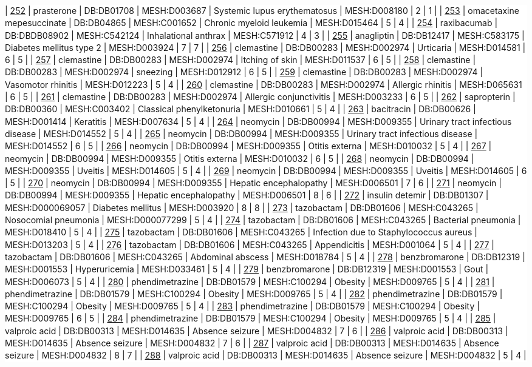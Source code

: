 | [252](prasteronesystemiclupuserythematosus.html) | prasterone | DB:DB01708 | MESH:D003687 | Systemic lupus erythematosus | MESH:D008180 | 2 | 1 |
| [253](omacetaxinemepesuccinatechronicmyeloidleukemia.html) | omacetaxine mepesuccinate | DB:DB04865 | MESH:C001652 | Chronic myeloid leukemia | MESH:D015464 | 5 | 4 |
| [254](raxibacumabinhalationalanthrax.html) | raxibacumab | DB:DBDB08902 | MESH:C542124 | Inhalational anthrax | MESH:C571912 | 4 | 3 |
| [255](anagliptindiabetesmellitustype2.html) | anagliptin | DB:DB12417 | MESH:C583175 | Diabetes mellitus type 2 | MESH:D003924 | 7 | 7 |
| [256](clemastineurticaria.html) | clemastine | DB:DB00283 | MESH:D002974 | Urticaria | MESH:D014581 | 6 | 5 |
| [257](clemastineitchingofskin.html) | clemastine | DB:DB00283 | MESH:D002974 | Itching of skin | MESH:D011537 | 6 | 5 |
| [258](clemastinesneezing.html) | clemastine | DB:DB00283 | MESH:D002974 | sneezing | MESH:D012912 | 6 | 5 |
| [259](clemastinevasomotorrhinitis.html) | clemastine | DB:DB00283 | MESH:D002974 | Vasomotor rhinitis | MESH:D012223 | 5 | 4 |
| [260](clemastineallergicrhinitis.html) | clemastine | DB:DB00283 | MESH:D002974 | Allergic rhinitis | MESH:D065631 | 6 | 5 |
| [261](clemastineallergicconjunctivitis.html) | clemastine | DB:DB00283 | MESH:D002974 | Allergic conjunctivitis | MESH:D003233 | 6 | 5 |
| [262](sapropterinclassicalphenylketonuria.html) | sapropterin | DB:DB00360 | MESH:C003402 | Classical phenylketonuria | MESH:D010661 | 5 | 4 |
| [263](bacitracinkeratitis.html) | bacitracin | DB:DB00626 | MESH:D001414 | Keratitis | MESH:D007634 | 5 | 4 |
| [264](neomycinurinarytractinfectiousdisease.html) | neomycin | DB:DB00994 | MESH:D009355 | Urinary tract infectious disease | MESH:D014552 | 5 | 4 |
| [265](neomycinurinarytractinfectiousdisease2.html) | neomycin | DB:DB00994 | MESH:D009355 | Urinary tract infectious disease | MESH:D014552 | 6 | 5 |
| [266](neomycinotitisexterna.html) | neomycin | DB:DB00994 | MESH:D009355 | Otitis externa | MESH:D010032 | 5 | 4 |
| [267](neomycinotitisexterna2.html) | neomycin | DB:DB00994 | MESH:D009355 | Otitis externa | MESH:D010032 | 6 | 5 |
| [268](neomycinuveitis.html) | neomycin | DB:DB00994 | MESH:D009355 | Uveitis | MESH:D014605 | 5 | 4 |
| [269](neomycinuveitis2.html) | neomycin | DB:DB00994 | MESH:D009355 | Uveitis | MESH:D014605 | 6 | 5 |
| [270](neomycinhepaticencephalopathy.html) | neomycin | DB:DB00994 | MESH:D009355 | Hepatic encephalopathy | MESH:D006501 | 7 | 6 |
| [271](neomycinhepaticencephalopathy2.html) | neomycin | DB:DB00994 | MESH:D009355 | Hepatic encephalopathy | MESH:D006501 | 8 | 6 |
| [272](insulindetemirdiabetesmellitus.html) | insulin detemir | DB:DB01307 | MESH:D000069057 | Diabetes mellitus | MESH:D003920 | 8 | 8 |
| [273](tazobactamnosocomialpneumonia.html) | tazobactam | DB:DB01606 | MESH:C043265 | Nosocomial pneumonia | MESH:D000077299 | 5 | 4 |
| [274](tazobactambacterialpneumonia.html) | tazobactam | DB:DB01606 | MESH:C043265 | Bacterial pneumonia | MESH:D018410 | 5 | 4 |
| [275](tazobactaminfectionduetostaphylococcusaureus.html) | tazobactam | DB:DB01606 | MESH:C043265 | Infection due to Staphylococcus aureus | MESH:D013203 | 5 | 4 |
| [276](tazobactamappendicitis.html) | tazobactam | DB:DB01606 | MESH:C043265 | Appendicitis | MESH:D001064 | 5 | 4 |
| [277](tazobactamabdominalabscess.html) | tazobactam | DB:DB01606 | MESH:C043265 | Abdominal abscess | MESH:D018784 | 5 | 4 |
| [278](benzbromaronehyperuricemia.html) | benzbromarone | DB:DB12319 | MESH:D001553 | Hyperuricemia | MESH:D033461 | 5 | 4 |
| [279](benzbromaronegout.html) | benzbromarone | DB:DB12319 | MESH:D001553 | Gout | MESH:D006073 | 5 | 4 |
| [280](phendimetrazineobesity.html) | phendimetrazine | DB:DB01579 | MESH:C100294 | Obesity | MESH:D009765 | 5 | 4 |
| [281](phendimetrazineobesity2.html) | phendimetrazine | DB:DB01579 | MESH:C100294 | Obesity | MESH:D009765 | 5 | 4 |
| [282](phendimetrazineobesity3.html) | phendimetrazine | DB:DB01579 | MESH:C100294 | Obesity | MESH:D009765 | 5 | 4 |
| [283](phendimetrazineobesity4.html) | phendimetrazine | DB:DB01579 | MESH:C100294 | Obesity | MESH:D009765 | 6 | 5 |
| [284](phendimetrazineobesity5.html) | phendimetrazine | DB:DB01579 | MESH:C100294 | Obesity | MESH:D009765 | 5 | 4 |
| [285](valproicacidabsenceseizure.html) | valproic acid | DB:DB00313 | MESH:D014635 | Absence seizure | MESH:D004832 | 7 | 6 |
| [286](valproicacidabsenceseizure2.html) | valproic acid | DB:DB00313 | MESH:D014635 | Absence seizure | MESH:D004832 | 7 | 6 |
| [287](valproicacidabsenceseizure3.html) | valproic acid | DB:DB00313 | MESH:D014635 | Absence seizure | MESH:D004832 | 8 | 7 |
| [288](valproicacidabsenceseizure4.html) | valproic acid | DB:DB00313 | MESH:D014635 | Absence seizure | MESH:D004832 | 5 | 4 |